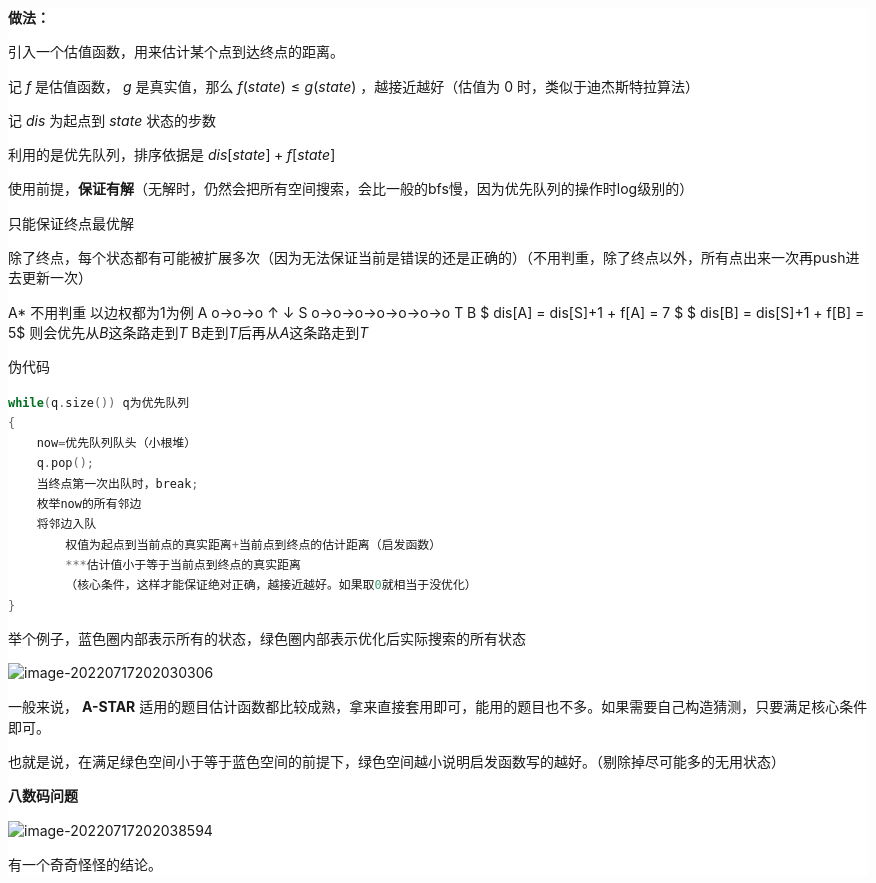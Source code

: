**做法：**

引入一个估值函数，用来估计某个点到达终点的距离。

记 $f$ 是估值函数， $g$ 是真实值，那么 $f(state) \leq g(state)$ ，越接近越好（估值为 $0$ 时，类似于迪杰斯特拉算法）

记 $dis$ 为起点到 $state$ 状态的步数

利用的是优先队列，排序依据是 $dis[state]+f[state]$

使用前提，**保证有解**（无解时，仍然会把所有空间搜索，会比一般的bfs慢，因为优先队列的操作时log级别的）

只能保证终点最优解

除了终点，每个状态都有可能被扩展多次（因为无法保证当前是错误的还是正确的）（不用判重，除了终点以外，所有点出来一次再push进去更新一次）

A* 不用判重
以边权都为1为例
  A o→o→o
     ↑     ↓
  S o→o→o→o→o→o→o T
      B
$ dis[A] = dis[S]+1 + f[A] = 7 $
$ dis[B] = dis[S]+1 + f[B] = 5$
则会优先从$B$这条路走到$T$
B走到$T$后再从$A$这条路走到$T$

伪代码

```cpp
while(q.size()) q为优先队列
{
    now=优先队列队头（小根堆）
    q.pop();
    当终点第一次出队时，break;
    枚举now的所有邻边
    将邻边入队
        权值为起点到当前点的真实距离+当前点到终点的估计距离（启发函数）
        ***估计值小于等于当前点到终点的真实距离
        （核心条件，这样才能保证绝对正确，越接近越好。如果取0就相当于没优化）
}

```

举个例子，蓝色圈内部表示所有的状态，绿色圈内部表示优化后实际搜索的所有状态

![image-20220717202030306](https://adguycn990-typoraimage.oss-cn-hangzhou.aliyuncs.com/typora-img/202207172020409.png)

一般来说， **A-STAR** 适用的题目估计函数都比较成熟，拿来直接套用即可，能用的题目也不多。如果需要自己构造猜测，只要满足核心条件即可。 

也就是说，在满足绿色空间小于等于蓝色空间的前提下，绿色空间越小说明启发函数写的越好。（剔除掉尽可能多的无用状态）

**八数码问题**

![image-20220717202038594](https://adguycn990-typoraimage.oss-cn-hangzhou.aliyuncs.com/typora-img/202207172020713.png)

有一个奇奇怪怪的结论。
